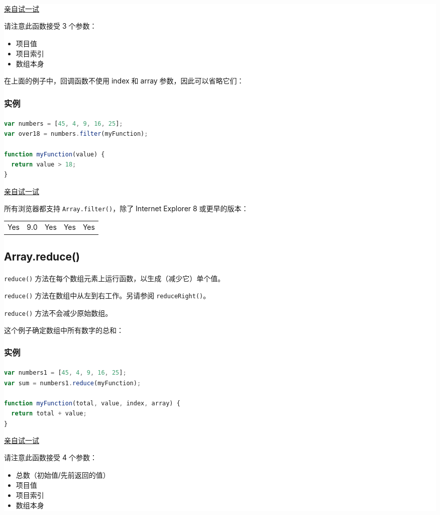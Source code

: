 [亲自试一试](https://www.w3school.com.cn/tiy/t.asp?f=js_array_filter)

请注意此函数接受 3 个参数：

- 项目值
- 项目索引
- 数组本身

在上面的例子中，回调函数不使用 index 和 array 参数，因此可以省略它们：

### 实例

```javascript
var numbers = [45, 4, 9, 16, 25];
var over18 = numbers.filter(myFunction);

function myFunction(value) {
  return value > 18;
}
```

[亲自试一试](https://www.w3school.com.cn/tiy/t.asp?f=js_array_filter_2)

所有浏览器都支持 `Array.filter()`，除了 Internet Explorer 8 或更早的版本：

|      |      |      |      |      |
| ---- | ---- | ---- | ---- | ---- |
| Yes  | 9.0  | Yes  | Yes  | Yes  |



## Array.reduce()

`reduce()` 方法在每个数组元素上运行函数，以生成（减少它）单个值。

`reduce()` 方法在数组中从左到右工作。另请参阅 `reduceRight()`。

`reduce()` 方法不会减少原始数组。

这个例子确定数组中所有数字的总和：

### 实例

```javascript
var numbers1 = [45, 4, 9, 16, 25];
var sum = numbers1.reduce(myFunction);

function myFunction(total, value, index, array) {
  return total + value;
}
```

[亲自试一试](https://www.w3school.com.cn/tiy/t.asp?f=js_array_reduce)

请注意此函数接受 4 个参数：

- 总数（初始值/先前返回的值）
- 项目值
- 项目索引
- 数组本身
